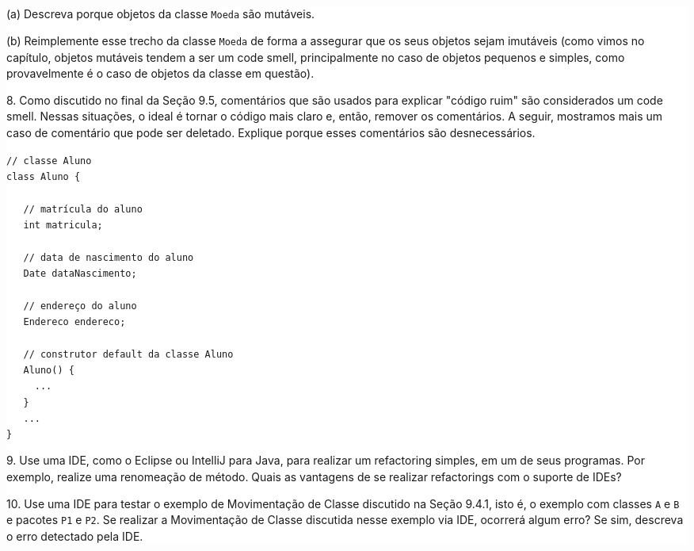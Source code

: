 \(a\) Descreva porque objetos da classe `Moeda` são mutáveis.

\(b\) Reimplemente esse trecho da classe `Moeda` de forma a assegurar que
os seus objetos sejam imutáveis (como vimos no capítulo, objetos
mutáveis tendem a ser um code smell, principalmente no caso de objetos
pequenos e simples, como provavelmente é o caso de objetos da classe em
questão).

8\. Como discutido no final da Seção 9.5, comentários que são usados
para explicar "código ruim" são considerados um code smell. Nessas
situações, o ideal é tornar o código mais claro e, então, remover os
comentários. A seguir, mostramos mais um caso de comentário que pode ser
deletado. Explique porque esses comentários são desnecessários.

```
// classe Aluno
class Aluno {
   
   // matrícula do aluno
   int matricula;
   
   // data de nascimento do aluno
   Date dataNascimento;
   
   // endereço do aluno
   Endereco endereco;
   
   // construtor default da classe Aluno
   Aluno() {
     ...
   } 
   ...  
}
```

9\. Use uma IDE, como o Eclipse ou IntelliJ para Java, para realizar um
refactoring simples, em um de seus programas. Por exemplo, realize uma
renomeação de método. Quais as vantagens de se realizar refactorings com
o suporte de IDEs?

10\. Use uma IDE para testar o exemplo de Movimentação de Classe
discutido na Seção 9.4.1, isto é, o exemplo
com classes `A` e `B` e pacotes `P1` e `P2`. Se realizar a Movimentação de
Classe discutida nesse exemplo via IDE, ocorrerá algum erro? Se sim,
descreva o erro detectado pela IDE.
